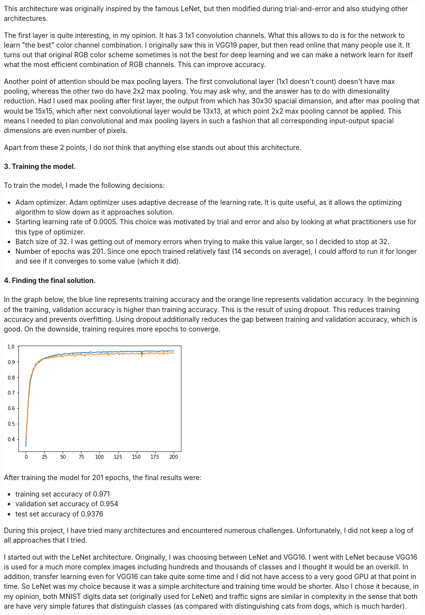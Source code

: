 This architecture was originally inspired by the famous LeNet, but then modified during trial-and-error and also studying other architectures.

The first layer is quite interesting, in my opinion. It has 3 1x1 convolution channels. What this allows to do is for the network to learn "the best" color channel combination. I originally saw this in VGG19 paper, but then read online that many people use it. It turns out that original RGB color scheme sometimes is not the best for deep learning and we can make a network learn for itself what the most efficient combination of RGB channels. This can improve accuracy.

Another point of attention should be max pooling layers. The first convolutional layer (1x1 doesn't count) doesn't have max pooling, whereas the other two do have 2x2 max pooling. You may ask why, and the answer has to do with dimesionality reduction. Had I used max pooling after first layer, the output from which has 30x30 spacial dimansion, and after max pooling that would be 15x15, which after next convolutional layer would be 13x13, at which point 2x2 max pooling cannot be applied. This means I needed to plan convolutional and max pooling layers in such a fashion that all corresponding input-output spacial dimensions are even number of pixels.

Apart from these 2 points, I do not think that anything else stands out about this architecture.

#### 3. Training the model.

To train the model, I made the following decisions:

* Adam optimizer. Adam optimizer uses adaptive decrease of the learning rate. It is quite useful, as it allows the optimizing algorithm to slow down as it approaches solution.
* Starting learning rate of 0.0005. This choice was motivated by trial and error and also by looking at what practitioners use for this type of optimizer.
* Batch size of 32. I was getting out of memory errors when trying to make this value larger, so I decided to stop at 32.
* Number of epochs was 201. Since one epoch trained relatively fast (14 seconds on average), I could afford to run it for longer and see if it converges to some value (which it did). 

#### 4. Finding the final solution.

In the graph below, the blue line represents training accuracy and the orange line represents validation accuracy. In the beginning of the training, validation accuracy is higher than training accuracy. This is the result of using dropout. This reduces training accuracy and prevents overfitting. Using dropout additionally reduces the gap between training and validation accuracy, which is good. On the downside, training requires more epochs to converge.

![alt text][training]

After training the model for 201 epochs, the final results were:

* training set accuracy of 0.971
* validation set accuracy of 0.954
* test set accuracy of 0.9376

During this project, I have tried many architectures and encountered numerous challenges. Unfortunately, I did not keep a log of all approaches that I tried.

I started out with the LeNet architecture. Originally, I was choosing between LeNet and VGG16. I went with LeNet because VGG16 is used for a much more complex images including hundreds and thousands of classes and I thought it would be an overkill. In addition, transfer learning even for VGG16 can take quite some time and I did not have access to a very good GPU at that point in time. So LeNet was my choice because it was a simple architecture and training time would be shorter. Also I chose it because, in my opinion, both MNIST digits data set (originally used for LeNet) and traffic signs are similar in complexity in the sense that both are have very simple fatures that distinguish classes (as compared with distinguishing cats from dogs, which is much harder).


[//]: # (Image References)
[matrix]: ./visualizations/matrix.png "Matrix"
[matrix-aug]: ./visualizations/matrix-aug.png "Augmented Matrix"
[hist1]: ./visualizations/hist-unprocessed.png "Unprocessed Histogram"
[hist2]: ./visualizations/hist-processed.png "Processed Histogram"
[training]: ./visualizations/training.png "Training / Validation Accuracy"
[top5]: ./visualizations/top5.png "Top 5 Accuracy on New Images"
[image1]: ./new/01.png "Sign 1"
[image2]: ./new/02.png "Sign 2"
[image3]: ./new/03.png "Sign 3"
[image4]: ./new/04.png "Sign 4"
[image5]: ./new/05.png "Sign 5"
[image6]: ./new/06.png "Sign 6" 